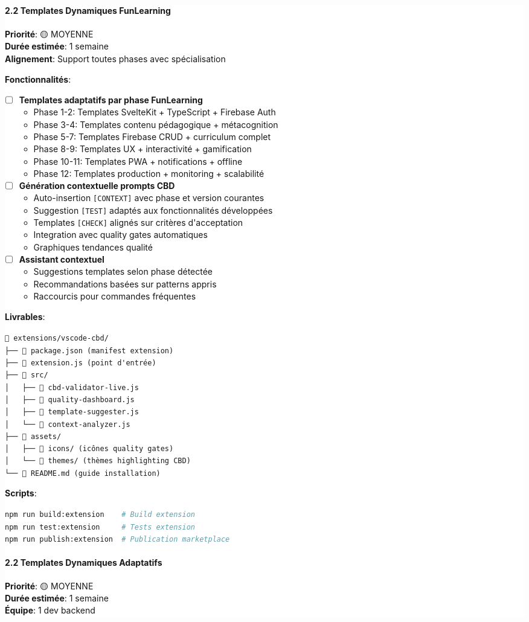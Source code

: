 #### **2.2 Templates Dynamiques FunLearning**

**Priorité**: 🟡 MOYENNE  
**Durée estimée**: 1 semaine  
**Alignement**: Support toutes phases avec spécialisation

**Fonctionnalités**:

- [ ] **Templates adaptatifs par phase FunLearning**
  - Phase 1-2: Templates SvelteKit + TypeScript + Firebase Auth
  - Phase 3-4: Templates contenu pédagogique + métacognition
  - Phase 5-7: Templates Firebase CRUD + curriculum complet
  - Phase 8-9: Templates UX + interactivité + gamification
  - Phase 10-11: Templates PWA + notifications + offline
  - Phase 12: Templates production + monitoring + scalabilité
- [ ] **Génération contextuelle prompts CBD**
  - Auto-insertion `[CONTEXT]` avec phase et version courantes
  - Suggestion `[TEST]` adaptés aux fonctionnalités développées
  - Templates `[CHECK]` alignés sur critères d'acceptation
  - Integration avec quality gates automatiques
  - Graphiques tendances qualité
- [ ] **Assistant contextuel**
  - Suggestions templates selon phase détectée
  - Recommandations basées sur patterns appris
  - Raccourcis pour commandes fréquentes

**Livrables**:

```
📁 extensions/vscode-cbd/
├── 📄 package.json (manifest extension)
├── 📄 extension.js (point d'entrée)
├── 📁 src/
│   ├── 📄 cbd-validator-live.js
│   ├── 📄 quality-dashboard.js
│   ├── 📄 template-suggester.js
│   └── 📄 context-analyzer.js
├── 📁 assets/
│   ├── 🎨 icons/ (icônes quality gates)
│   └── 🎨 themes/ (thèmes highlighting CBD)
└── 📄 README.md (guide installation)
```

**Scripts**:

```bash
npm run build:extension    # Build extension
npm run test:extension     # Tests extension
npm run publish:extension  # Publication marketplace
```

#### **2.2 Templates Dynamiques Adaptatifs**

**Priorité**: 🟡 MOYENNE  
**Durée estimée**: 1 semaine  
**Équipe**: 1 dev backend
